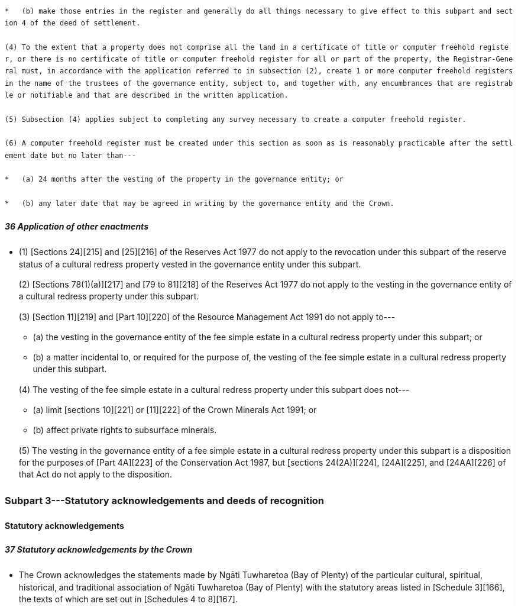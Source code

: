     *   (b) make those entries in the register and generally do all things necessary to give effect to this subpart and section 4 of the deed of settlement.
    
    (4) To the extent that a property does not comprise all the land in a certificate of title or computer freehold register, or there is no certificate of title or computer freehold register for all or part of the property, the Registrar-General must, in accordance with the application referred to in subsection (2), create 1 or more computer freehold registers in the name of the trustees of the governance entity, subject to, and together with, any encumbrances that are registrable or notifiable and that are described in the written application.
    
    (5) Subsection (4) applies subject to completing any survey necessary to create a computer freehold register.
    
    (6) A computer freehold register must be created under this section as soon as is reasonably practicable after the settlement date but no later than---
        
    *   (a) 24 months after the vesting of the property in the governance entity; or
    
    *   (b) any later date that may be agreed in writing by the governance entity and the Crown.
    
    

##### 36 Application of other enactments
    
*   (1) [Sections 24][215] and [25][216] of the Reserves Act 1977 do not apply to the revocation under this subpart of the reserve status of a cultural redress property vested in the governance entity under this subpart.
    
    (2) [Sections 78(1)(a)][217] and [79 to 81][218] of the Reserves Act 1977 do not apply to the vesting in the governance entity of a cultural redress property under this subpart.
    
    (3) [Section 11][219] and [Part 10][220] of the Resource Management Act 1991 do not apply to---
        
    *   (a) the vesting in the governance entity of the fee simple estate in a cultural redress property under this subpart; or
    
    *   (b) a matter incidental to, or required for the purpose of, the vesting of the fee simple estate in a cultural redress property under this subpart.
    
    (4) The vesting of the fee simple estate in a cultural redress property under this subpart does not---
        
    *   (a) limit [sections 10][221] or [11][222] of the Crown Minerals Act 1991; or
    
    *   (b) affect private rights to subsurface minerals.
    
    (5) The vesting in the governance entity of a fee simple estate in a cultural redress property under this subpart is a disposition for the purposes of [Part 4A][223] of the Conservation Act 1987, but [sections 24(2A)][224], [24A][225], and [24AA][226] of that Act do not apply to the disposition.

### Subpart 3---Statutory acknowledgements and deeds of recognition

#### Statutory acknowledgements

##### 37 Statutory acknowledgements by the Crown
    
*   The Crown acknowledges the statements made by Ngāti Tuwharetoa (Bay of Plenty) of the particular cultural, spiritual, historical, and traditional association of Ngāti Tuwharetoa (Bay of Plenty) with the statutory areas listed in [Schedule 3][166], the texts of which are set out in [Schedules 4 to 8][167].
